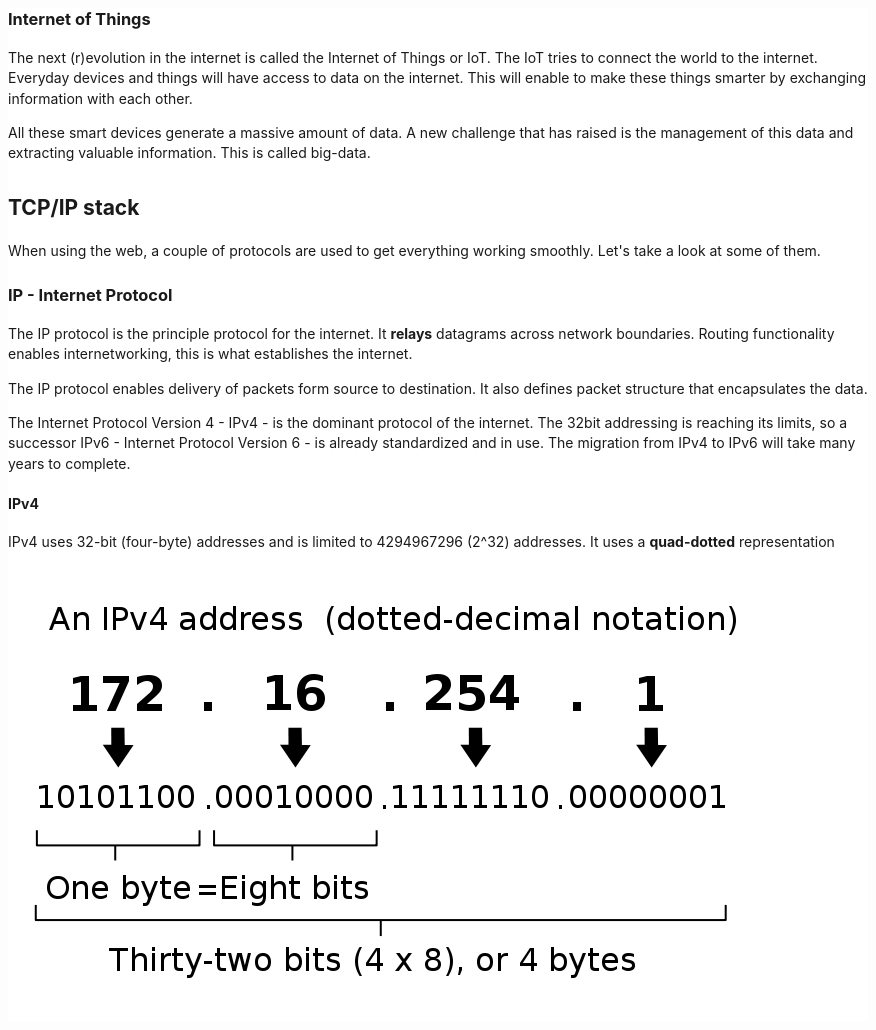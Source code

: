 ### Internet of Things

The next (r)evolution in the internet is called the Internet of Things or IoT. The IoT tries to connect the world to the internet. Everyday devices and things will have access to data on the internet. This will enable to make these things smarter by exchanging information with each other.

All these smart devices generate a massive amount of data. A new challenge that has raised is the management of this data and extracting valuable information. This is called big-data.

## TCP/IP stack

When using the web, a couple of protocols are used to get everything working smoothly. Let's take a look at some of them.

### IP - Internet Protocol

The IP protocol is the principle protocol for the internet. It **relays** datagrams across network boundaries. Routing functionality enables internetworking, this is what establishes the internet.

The IP protocol enables delivery of packets form source to destination. It also defines packet structure that encapsulates the data.

The Internet Protocol Version 4 - IPv4 - is the dominant protocol of the internet. The 32bit addressing is reaching its limits, so a successor IPv6 - Internet Protocol Version 6 - is already standardized and in use. The migration from IPv4 to IPv6 will take many years to complete.

#### IPv4

IPv4 uses 32-bit (four-byte) addresses and is limited to 4294967296 (2^32) addresses. It uses a **quad-dotted** representation

![IMAGE](./images/image7.png)
